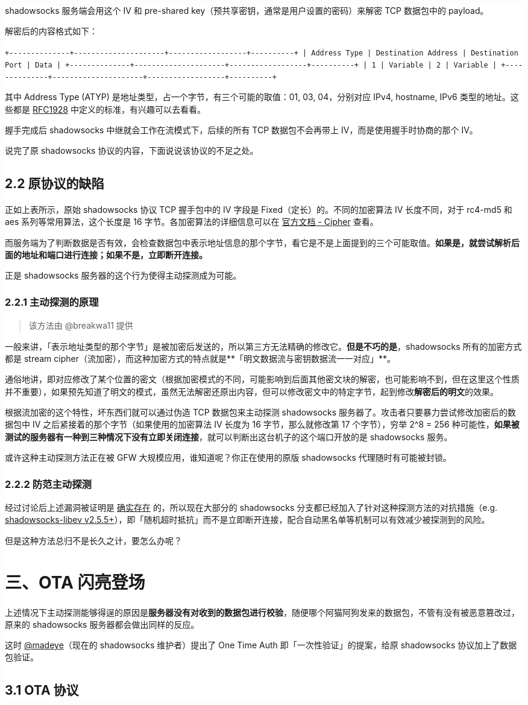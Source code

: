 shadowsocks 服务端会用这个 IV 和 pre-shared key（预共享密钥，通常是用户设置的密码）来解密 TCP 数据包中的 payload。

解密后的内容格式如下：

`+--------------+---------------------+------------------+----------+ | Address Type | Destination Address | Destination Port | Data | +--------------+---------------------+------------------+----------+ | 1 | Variable | 2 | Variable | +--------------+---------------------+------------------+----------+` 

其中 Address Type (ATYP) 是地址类型，占一个字节，有三个可能的取值：01, 03, 04，分别对应 IPv4, hostname, IPv6 类型的地址。这些都是 [RFC1928](https://www.ietf.org/rfc/rfc1928.txt) 中定义的标准，有兴趣可以去看看。

握手完成后 shadowsocks 中继就会工作在流模式下，后续的所有 TCP 数据包不会再带上 IV，而是使用握手时协商的那个 IV。

说完了原 shadowsocks 协议的内容，下面说说该协议的不足之处。

## 2.2 原协议的缺陷

正如上表所示，原始 shadowsocks 协议 TCP 握手包中的 IV 字段是 Fixed（定长）的。不同的加密算法 IV 长度不同，对于 rc4-md5 和 aes 系列等常用算法，这个长度是 16 字节。各加密算法的详细信息可以在 [官方文档 - Cipher](https://shadowsocks.org/en/spec/cipher.html) 查看。

而服务端为了判断数据是否有效，会检查数据包中表示地址信息的那个字节，看它是不是上面提到的三个可能取值。**如果是，就尝试解析后面的地址和端口进行连接；如果不是，立即断开连接。**

正是 shadowsocks 服务器的这个行为使得主动探测成为可能。

### 2.2.1 主动探测的原理

> 该方法由 @breakwa11 提供

一般来讲，「表示地址类型的那个字节」是被加密后发送的，所以第三方无法精确的修改它。**但是不巧的是**，shadowsocks 所有的加密方式都是 stream cipher（流加密），而这种加密方式的特点就是**「明文数据流与密钥数据流一一对应」**。

通俗地讲，即对应修改了某个位置的密文（根据加密模式的不同，可能影响到后面其他密文块的解密，也可能影响不到，但在这里这个性质并不重要），如果预先知道了明文的模式，虽然无法解密还原出内容，但可以修改密文中的特定字节，起到修改**解密后的明文**的效果。

根据流加密的这个特性，坏东西们就可以通过伪造 TCP 数据包来主动探测 shadowsocks 服务器了。攻击者只要暴力尝试修改加密后的数据包中 IV 之后紧接着的那个字节（如果使用的加密算法 IV 长度为 16 字节，那么就修改第 17 个字节），穷举 2^8 = 256 种可能性，**如果被测试的服务器有一种到三种情况下没有立即关闭连接**，就可以判断出这台机子的这个端口开放的是 shadowsocks 服务。

或许这种主动探测方法正在被 GFW 大规模应用，谁知道呢？你正在使用的原版 shadowsocks 代理随时有可能被封锁。

### 2.2.2 防范主动探测

经过讨论后上述漏洞被证明是 [确实存在](https://github.com/breakwa11/shadowsocks-rss/issues/38#issuecomment-136022971) 的，所以现在大部分的 shadowsocks 分支都已经加入了针对这种探测方法的对抗措施（e.g. [shadowsocks-libev v2.5.5+](https://github.com/shadowsocks/shadowsocks-libev/compare/v2.5.4...v2.5.5)），即「随机超时抵抗」而不是立即断开连接，配合自动黑名单等机制可以有效减少被探测到的风险。

但是这种方法总归不是长久之计，要怎么办呢？

# 三、OTA 闪亮登场

上述情况下主动探测能够得逞的原因是**服务器没有对收到的数据包进行校验**，随便哪个阿猫阿狗发来的数据包，不管有没有被恶意篡改过，原来的 shadowsocks 服务器都会做出同样的反应。

这时 [@madeye](https://github.com/madeye)（现在的 shadowsocks 维护者）提出了 One Time Auth 即「一次性验证」的提案，给原 shadowsocks 协议加上了数据包验证。

## 3.1 OTA 协议
